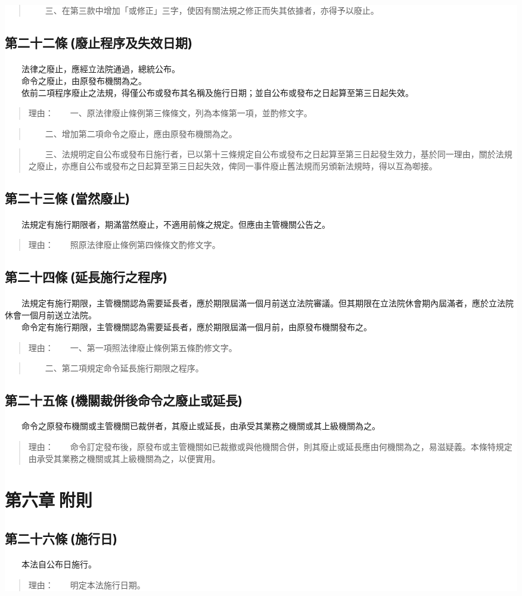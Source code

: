 > 　　三、在第三款中增加「或修正」三字，使因有關法規之修正而失其依據者，亦得予以廢止。



第二十二條 (廢止程序及失效日期)
-------------------------------
　　法律之廢止，應經立法院通過，總統公布。  
　　命令之廢止，由原發布機關為之。  
　　依前二項程序廢止之法規，得僅公布或發布其名稱及施行日期；並自公布或發布之日起算至第三日起失效。  
> 理由：　　一、原法律廢止條例第三條條文，列為本條第一項，並酌修文字。

> 　　二、增加第二項命令之廢止，應由原發布機關為之。

> 　　三、法規明定自公布或發布日施行者，已以第十三條規定自公布或發布之日起算至第三日起發生效力，基於同一理由，關於法規之廢止，亦應自公布或發布之日起算至第三日起失效，俾同一事件廢止舊法規而另頒新法規時，得以互為啣接。



第二十三條 (當然廢止)
---------------------
　　法規定有施行期限者，期滿當然廢止，不適用前條之規定。但應由主管機關公告之。  
> 理由：　　照原法律廢止條例第四條條文酌修文字。



第二十四條 (延長施行之程序)
---------------------------
　　法規定有施行期限，主管機關認為需要延長者，應於期限屆滿一個月前送立法院審議。但其期限在立法院休會期內屆滿者，應於立法院休會一個月前送立法院。  
　　命令定有施行期限，主管機關認為需要延長者，應於期限屆滿一個月前，由原發布機關發布之。  
> 理由：　　一、第一項照法律廢止條例第五條酌修文字。

> 　　二、第二項規定命令延長施行期限之程序。



第二十五條 (機關裁併後命令之廢止或延長)
---------------------------------------
　　命令之原發布機關或主管機關已裁併者，其廢止或延長，由承受其業務之機關或其上級機關為之。  
> 理由：　　命令訂定發布後，原發布或主管機關如已裁撤或與他機關合併，則其廢止或延長應由何機關為之，易滋疑義。本條特規定由承受其業務之機關或其上級機關為之，以便實用。



第六章  附則
============
第二十六條 (施行日)
-------------------
　　本法自公布日施行。  
> 理由：　　明定本法施行日期。